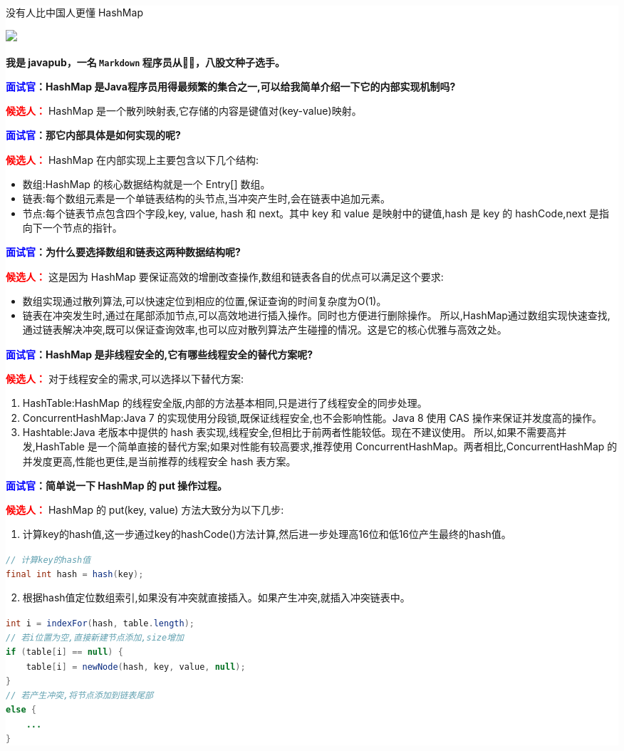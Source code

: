 没有人比中国人更懂 HashMap

![](https://ghproxy.com/https://raw.githubusercontent.com/Rodert/javapub_oss/main/other/wechat-hashmap.png?raw=true)


**我是 javapub，一名 `Markdown` 程序员从👨‍💻，八股文种子选手。**


**<font color=blue>面试官</font>：HashMap 是Java程序员用得最频繁的集合之一,可以给我简单介绍一下它的内部实现机制吗?**

**<font color=red>候选人：</font>** HashMap 是一个散列映射表,它存储的内容是键值对(key-value)映射。

**<font color=blue>面试官</font>：那它内部具体是如何实现的呢?**

**<font color=red>候选人：</font>** HashMap 在内部实现上主要包含以下几个结构:
- 数组:HashMap 的核心数据结构就是一个 Entry[] 数组。
- 链表:每个数组元素是一个单链表结构的头节点,当冲突产生时,会在链表中追加元素。
- 节点:每个链表节点包含四个字段,key, value, hash 和 next。其中 key 和 value 是映射中的键值,hash 是 key 的 hashCode,next 是指向下一个节点的指针。

**<font color=blue>面试官</font>：为什么要选择数组和链表这两种数据结构呢?**

**<font color=red>候选人：</font>** 这是因为 HashMap 要保证高效的增删改查操作,数组和链表各自的优点可以满足这个要求:
- 数组实现通过散列算法,可以快速定位到相应的位置,保证查询的时间复杂度为O(1)。
- 链表在冲突发生时,通过在尾部添加节点,可以高效地进行插入操作。同时也方便进行删除操作。
所以,HashMap通过数组实现快速查找,通过链表解决冲突,既可以保证查询效率,也可以应对散列算法产生碰撞的情况。这是它的核心优雅与高效之处。

**<font color=blue>面试官</font>：HashMap 是非线程安全的,它有哪些线程安全的替代方案呢?**

**<font color=red>候选人：</font>** 对于线程安全的需求,可以选择以下替代方案:
1. HashTable:HashMap 的线程安全版,内部的方法基本相同,只是进行了线程安全的同步处理。
2. ConcurrentHashMap:Java 7 的实现使用分段锁,既保证线程安全,也不会影响性能。Java 8 使用 CAS 操作来保证并发度高的操作。
3. Hashtable:Java 老版本中提供的 hash 表实现,线程安全,但相比于前两者性能较低。现在不建议使用。
所以,如果不需要高并发,HashTable 是一个简单直接的替代方案;如果对性能有较高要求,推荐使用 ConcurrentHashMap。两者相比,ConcurrentHashMap 的并发度更高,性能也更佳,是当前推荐的线程安全 hash 表方案。


**<font color=blue>面试官</font>：简单说一下 HashMap 的 put 操作过程。**

**<font color=red>候选人：</font>** HashMap 的 put(key, value) 方法大致分为以下几步:
1. 计算key的hash值,这一步通过key的hashCode()方法计算,然后进一步处理高16位和低16位产生最终的hash值。

```java
// 计算key的hash值 
final int hash = hash(key);
```

2. 根据hash值定位数组索引,如果没有冲突就直接插入。如果产生冲突,就插入冲突链表中。

```java
int i = indexFor(hash, table.length);
// 若i位置为空,直接新建节点添加,size增加    
if (table[i] == null) {  
    table[i] = newNode(hash, key, value, null);
} 
// 若产生冲突,将节点添加到链表尾部  
else {  
    ...
} 
```
